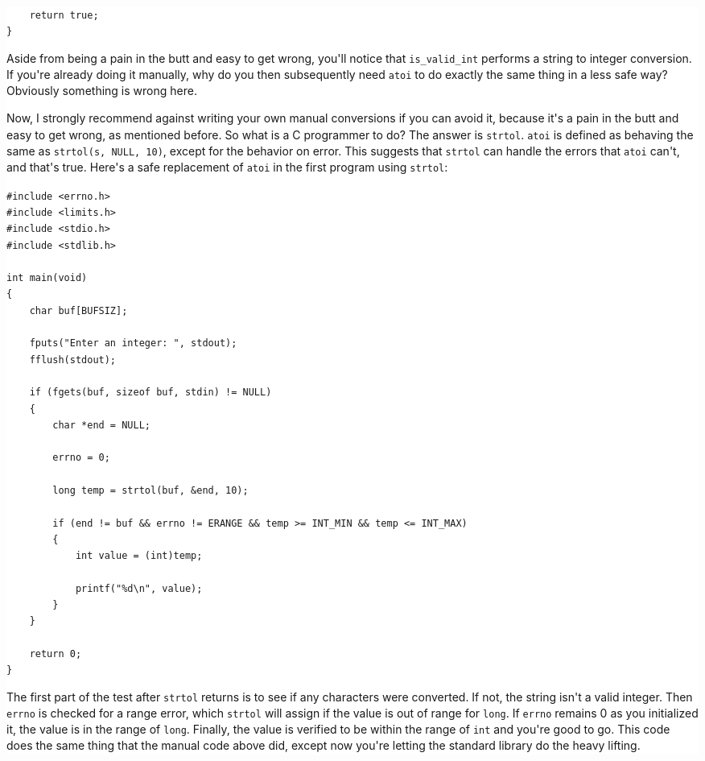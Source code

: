         return true;
    }

Aside from being a pain in the butt and easy to get wrong, you'll notice
that `is_valid_int` performs a string to integer conversion. If you're
already doing it manually, why do you then subsequently need `atoi` to
do exactly the same thing in a less safe way? Obviously something is
wrong here.

Now, I strongly recommend against writing your own manual conversions if
you can avoid it, because it's a pain in the butt and easy to get wrong,
as mentioned before. So what is a C programmer to do? The answer is
`strtol`. `atoi` is defined as behaving the same as `strtol(s,
NULL, 10)`, except for the behavior on error. This suggests that
`strtol` can handle the errors that `atoi` can't, and that's true.
Here's a safe replacement of `atoi` in the first program using `strtol`:

    #include <errno.h>
    #include <limits.h>
    #include <stdio.h>
    #include <stdlib.h>
    
    int main(void)
    {
        char buf[BUFSIZ];
    
        fputs("Enter an integer: ", stdout);
        fflush(stdout);
    
        if (fgets(buf, sizeof buf, stdin) != NULL)
        {
            char *end = NULL;
    
            errno = 0;
    
            long temp = strtol(buf, &end, 10);
    
            if (end != buf && errno != ERANGE && temp >= INT_MIN && temp <= INT_MAX)
            {
                int value = (int)temp;
    
                printf("%d\n", value);
            }
        }
    
        return 0;
    }

The first part of the test after `strtol` returns is to see if any
characters were converted. If not, the string isn't a valid integer.
Then `errno` is checked for a range error, which `strtol` will assign if
the value is out of range for `long`. If `errno` remains 0 as you
initialized it, the value is in the range of `long`. Finally, the value
is verified to be within the range of `int` and you're good to go. This
code does the same thing that the manual code above did, except now
you're letting the standard library do the heavy lifting.
